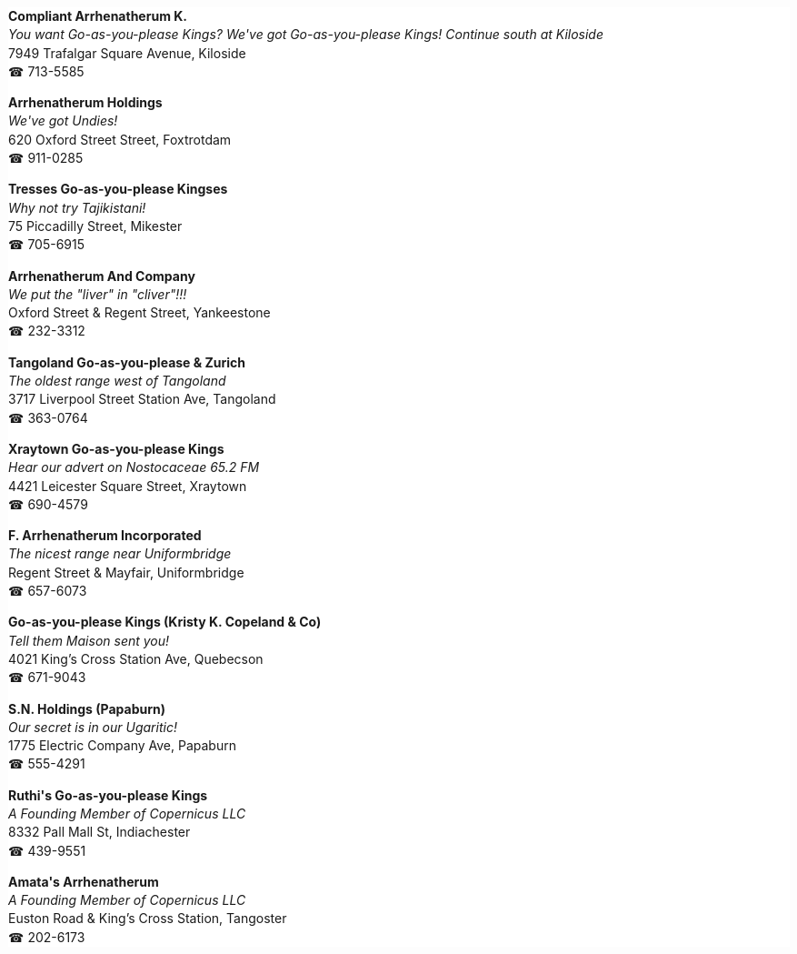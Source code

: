 **Compliant Arrhenatherum K.**  
_You want Go-as-you-please Kings? We've got Go-as-you-please Kings! 
Continue south at Kiloside_  
7949 Trafalgar Square Avenue, Kiloside  
☎ 713-5585

**Arrhenatherum Holdings**  
_We've got Undies!_  
620 Oxford Street Street, Foxtrotdam  
☎ 911-0285

**Tresses Go-as-you-please Kingses**  
_Why not try Tajikistani!_  
75 Piccadilly Street, Mikester  
☎ 705-6915

**Arrhenatherum And Company**  
_We put the "liver" in "cliver"!!!_  
Oxford Street & Regent Street, Yankeestone  
☎ 232-3312

**Tangoland Go-as-you-please & Zurich**  
_The oldest range west of Tangoland_  
3717 Liverpool Street Station Ave, Tangoland  
☎ 363-0764

**Xraytown Go-as-you-please Kings**  
_Hear our advert on Nostocaceae 65.2 FM_  
4421 Leicester Square Street, Xraytown  
☎ 690-4579

**F. Arrhenatherum Incorporated**  
_The nicest range near Uniformbridge_  
Regent Street & Mayfair, Uniformbridge  
☎ 657-6073

**Go-as-you-please Kings (Kristy K. Copeland & Co)**  
_Tell them Maison sent you!_  
4021 King’s Cross Station Ave, Quebecson  
☎ 671-9043

**S.N. Holdings (Papaburn)**  
_Our secret is in our Ugaritic!_  
1775 Electric Company Ave, Papaburn  
☎ 555-4291

**Ruthi's Go-as-you-please Kings**  
_A Founding Member of Copernicus LLC_  
8332 Pall Mall St, Indiachester  
☎ 439-9551

**Amata's Arrhenatherum**  
_A Founding Member of Copernicus LLC_  
Euston Road & King’s Cross Station, Tangoster  
☎ 202-6173

